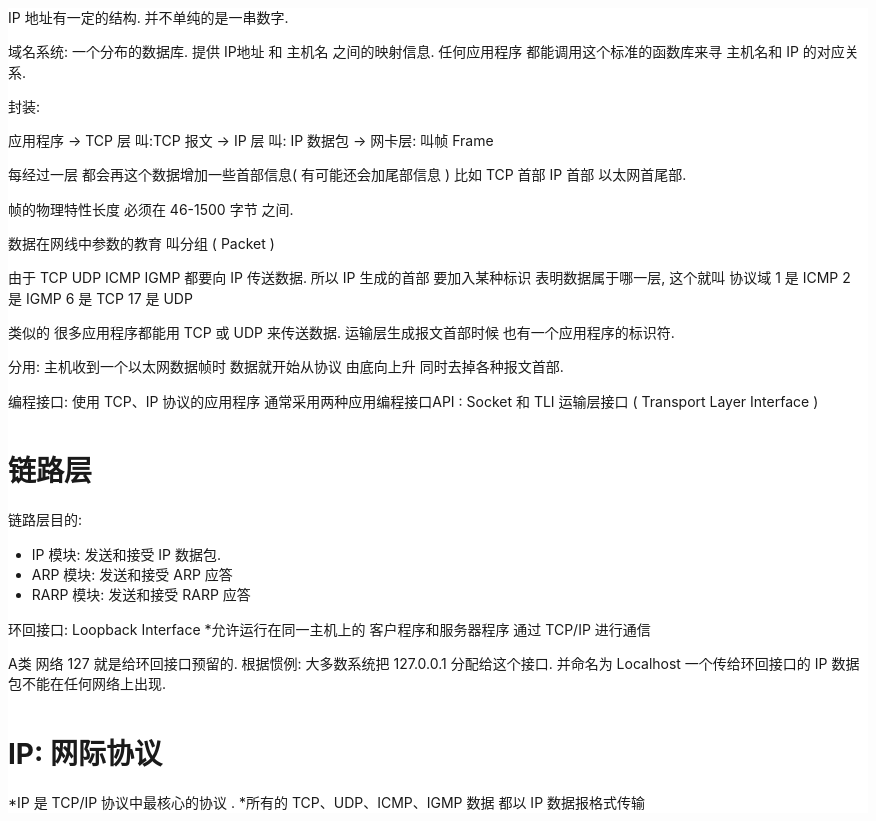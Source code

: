 IP 地址有一定的结构. 并不单纯的是一串数字.




域名系统:
一个分布的数据库. 提供 IP地址 和 主机名 之间的映射信息.
任何应用程序 都能调用这个标准的函数库来寻 主机名和 IP 的对应关系.



封装:
  
应用程序 
→ TCP 层 叫:TCP 报文
→ IP 层  叫: IP 数据包 
→ 网卡层:  叫帧 Frame

每经过一层 都会再这个数据增加一些首部信息( 有可能还会加尾部信息 )
比如 TCP 首部  IP 首部 以太网首尾部.


帧的物理特性长度 必须在 46-1500 字节 之间.

数据在网线中参数的教育 叫分组 ( Packet )
 
由于 TCP UDP ICMP IGMP 都要向 IP 传送数据. 所以 IP 生成的首部 要加入某种标识 表明数据属于哪一层, 这个就叫 协议域
1 是 ICMP
2 是 IGMP
6 是 TCP
17 是 UDP

类似的 很多应用程序都能用 TCP 或 UDP 来传送数据. 运输层生成报文首部时候 也有一个应用程序的标识符.

分用: 主机收到一个以太网数据帧时 数据就开始从协议 由底向上升 同时去掉各种报文首部.




编程接口: 使用 TCP、IP 协议的应用程序 通常采用两种应用编程接口API :
Socket 和 TLI 运输层接口 ( Transport Layer Interface ) 






# 链路层

链路层目的: 
- IP       模块: 发送和接受 IP         数据包.
- ARP   模块: 发送和接受 ARP     应答
- RARP 模块: 发送和接受 RARP  应答

环回接口: Loopback Interface
*允许运行在同一主机上的 客户程序和服务器程序 通过 TCP/IP 进行通信
 
A类 网络 127 就是给环回接口预留的.
根据惯例: 大多数系统把 127.0.0.1 分配给这个接口. 并命名为 Localhost
一个传给环回接口的 IP 数据包不能在任何网络上出现.


# IP: 网际协议
*IP 是 TCP/IP 协议中最核心的协议 .
*所有的 TCP、UDP、ICMP、IGMP 数据 都以 IP 数据报格式传输
